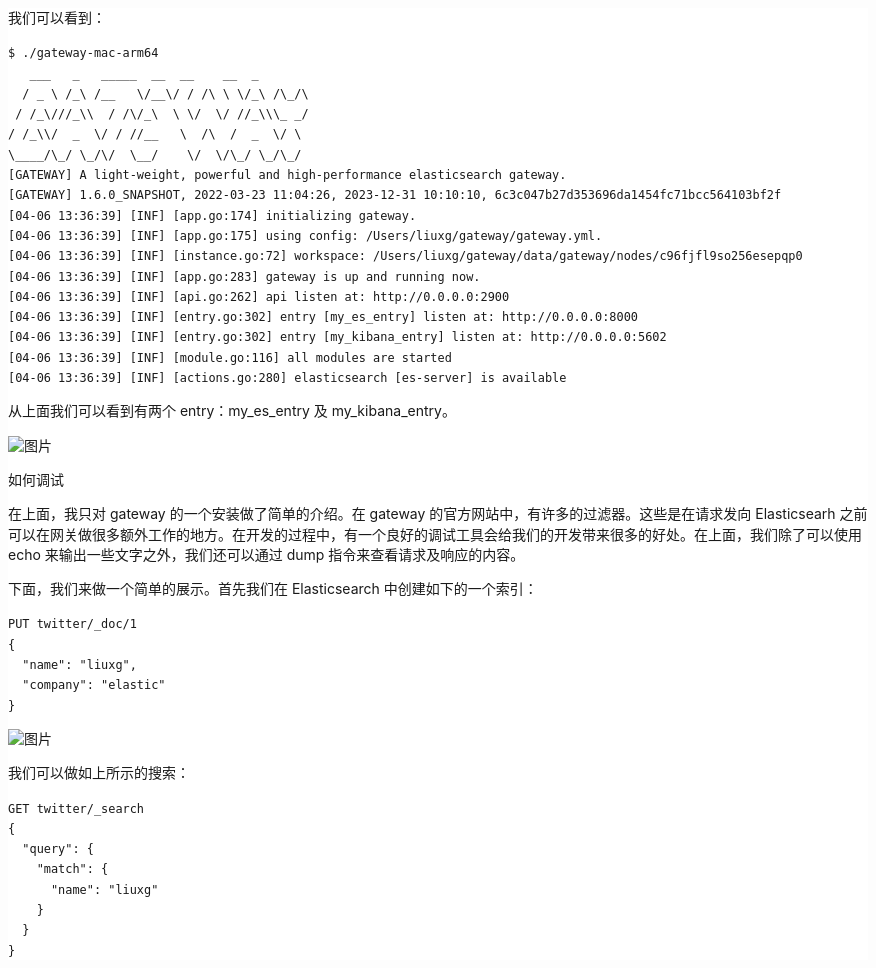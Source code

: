我们可以看到：

```
$ ./gateway-mac-arm64 
   ___   _   _____  __  __    __  _       
  / _ \ /_\ /__   \/__\/ / /\ \ \/_\ /\_/\
 / /_\///_\\  / /\/_\  \ \/  \/ //_\\\_ _/
/ /_\\/  _  \/ / //__   \  /\  /  _  \/ \ 
\____/\_/ \_/\/  \__/    \/  \/\_/ \_/\_/ 
[GATEWAY] A light-weight, powerful and high-performance elasticsearch gateway.
[GATEWAY] 1.6.0_SNAPSHOT, 2022-03-23 11:04:26, 2023-12-31 10:10:10, 6c3c047b27d353696da1454fc71bcc564103bf2f
[04-06 13:36:39] [INF] [app.go:174] initializing gateway.
[04-06 13:36:39] [INF] [app.go:175] using config: /Users/liuxg/gateway/gateway.yml.
[04-06 13:36:39] [INF] [instance.go:72] workspace: /Users/liuxg/gateway/data/gateway/nodes/c96fjfl9so256esepqp0
[04-06 13:36:39] [INF] [app.go:283] gateway is up and running now.
[04-06 13:36:39] [INF] [api.go:262] api listen at: http://0.0.0.0:2900
[04-06 13:36:39] [INF] [entry.go:302] entry [my_es_entry] listen at: http://0.0.0.0:8000
[04-06 13:36:39] [INF] [entry.go:302] entry [my_kibana_entry] listen at: http://0.0.0.0:5602
[04-06 13:36:39] [INF] [module.go:116] all modules are started
[04-06 13:36:39] [INF] [actions.go:280] elasticsearch [es-server] is available

```

从上面我们可以看到有两个 entry：my_es_entry 及 my_kibana_entry。

![图片](https://mmbiz.qpic.cn/mmbiz_png/aX3kvnG35lB9yuvQ9b5zTMFbO4BR2Yf5mt64WhHaxpCBgddcueasjmTmxSpPsGemLtrHyQY3b17oGRXH5fKBHA/640?wx_fmt=png)

如何调试

在上面，我只对 gateway 的一个安装做了简单的介绍。在 gateway 的官方网站中，有许多的过滤器。这些是在请求发向 Elasticsearh 之前可以在网关做很多额外工作的地方。在开发的过程中，有一个良好的调试工具会给我们的开发带来很多的好处。在上面，我们除了可以使用 echo 来输出一些文字之外，我们还可以通过 dump 指令来查看请求及响应的内容。

下面，我们来做一个简单的展示。首先我们在 Elasticsearch 中创建如下的一个索引：

```
PUT twitter/_doc/1
{
  "name": "liuxg",
  "company": "elastic"
}

```

![图片](https://mmbiz.qpic.cn/mmbiz_png/aX3kvnG35lB9yuvQ9b5zTMFbO4BR2Yf5Mv4ZW6sJLicSlpA4xTAlO47j5wicRPqDEHTKK1RdEicunbKeuPp6dvTvw/640?wx_fmt=png)

我们可以做如上所示的搜索：

```
GET twitter/_search
{
  "query": {
    "match": {
      "name": "liuxg"
    }
  }
}

```
